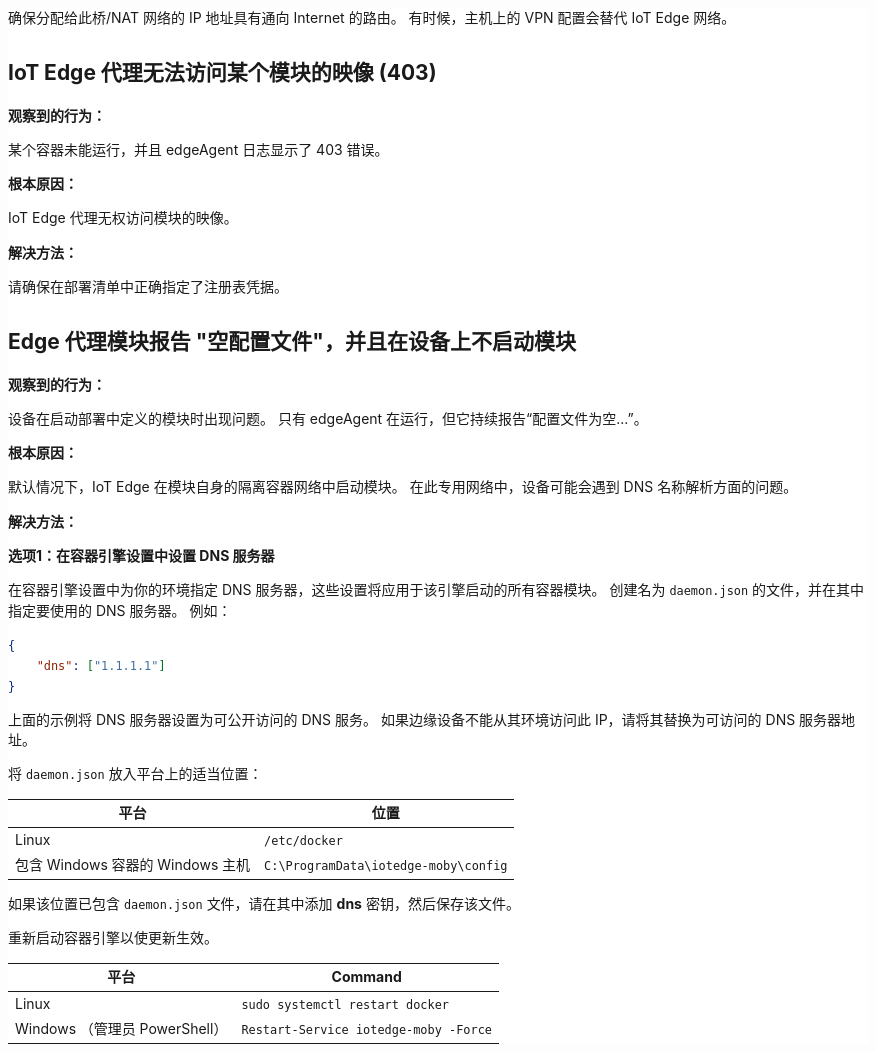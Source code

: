 确保分配给此桥/NAT 网络的 IP 地址具有通向 Internet 的路由。 有时候，主机上的 VPN 配置会替代 IoT Edge 网络。

## <a name="iot-edge-agent-cant-access-a-modules-image-403"></a>IoT Edge 代理无法访问某个模块的映像 (403)

**观察到的行为：**

某个容器未能运行，并且 edgeAgent 日志显示了 403 错误。

**根本原因：**

IoT Edge 代理无权访问模块的映像。

**解决方法：**

请确保在部署清单中正确指定了注册表凭据。

## <a name="edge-agent-module-reports-empty-config-file-and-no-modules-start-on-the-device"></a>Edge 代理模块报告 "空配置文件"，并且在设备上不启动模块

**观察到的行为：**

设备在启动部署中定义的模块时出现问题。 只有 edgeAgent 在运行，但它持续报告“配置文件为空...”。

**根本原因：**

默认情况下，IoT Edge 在模块自身的隔离容器网络中启动模块。 在此专用网络中，设备可能会遇到 DNS 名称解析方面的问题。

**解决方法：**

**选项1：在容器引擎设置中设置 DNS 服务器**

在容器引擎设置中为你的环境指定 DNS 服务器，这些设置将应用于该引擎启动的所有容器模块。 创建名为 `daemon.json` 的文件，并在其中指定要使用的 DNS 服务器。 例如：

```json
{
    "dns": ["1.1.1.1"]
}
```

上面的示例将 DNS 服务器设置为可公开访问的 DNS 服务。 如果边缘设备不能从其环境访问此 IP，请将其替换为可访问的 DNS 服务器地址。

将 `daemon.json` 放入平台上的适当位置：

| 平台 | 位置 |
| --------- | -------- |
| Linux | `/etc/docker` |
| 包含 Windows 容器的 Windows 主机 | `C:\ProgramData\iotedge-moby\config` |

如果该位置已包含 `daemon.json` 文件，请在其中添加 **dns** 密钥，然后保存该文件。

重新启动容器引擎以使更新生效。

| 平台 | Command |
| --------- | -------- |
| Linux | `sudo systemctl restart docker` |
| Windows （管理员 PowerShell） | `Restart-Service iotedge-moby -Force` |

